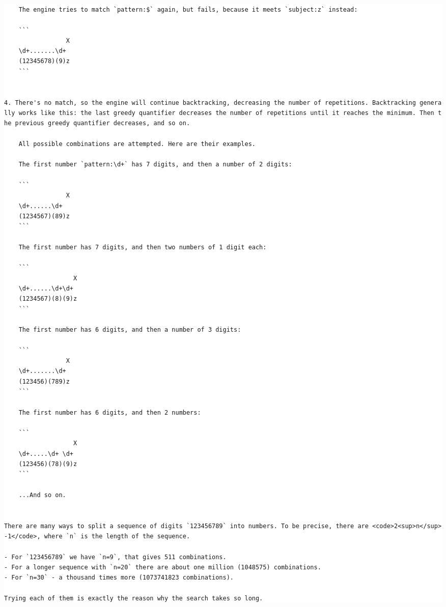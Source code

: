         The engine tries to match `pattern:$` again, but fails, because it meets `subject:z` instead:

        ```
                     X
        \d+.......\d+
        (12345678)(9)z
        ```


    4. There's no match, so the engine will continue backtracking, decreasing the number of repetitions. Backtracking generally works like this: the last greedy quantifier decreases the number of repetitions until it reaches the minimum. Then the previous greedy quantifier decreases, and so on.

        All possible combinations are attempted. Here are their examples.

        The first number `pattern:\d+` has 7 digits, and then a number of 2 digits:

        ```
                     X
        \d+......\d+
        (1234567)(89)z
        ```

        The first number has 7 digits, and then two numbers of 1 digit each:

        ```
                       X
        \d+......\d+\d+
        (1234567)(8)(9)z
        ```

        The first number has 6 digits, and then a number of 3 digits:

        ```
                     X
        \d+.......\d+
        (123456)(789)z
        ```

        The first number has 6 digits, and then 2 numbers:

        ```
                       X
        \d+.....\d+ \d+
        (123456)(78)(9)z
        ```

        ...And so on.


    There are many ways to split a sequence of digits `123456789` into numbers. To be precise, there are <code>2<sup>n</sup>-1</code>, where `n` is the length of the sequence.

    - For `123456789` we have `n=9`, that gives 511 combinations.
    - For a longer sequence with `n=20` there are about one million (1048575) combinations.
    - For `n=30` - a thousand times more (1073741823 combinations).

    Trying each of them is exactly the reason why the search takes so long.
